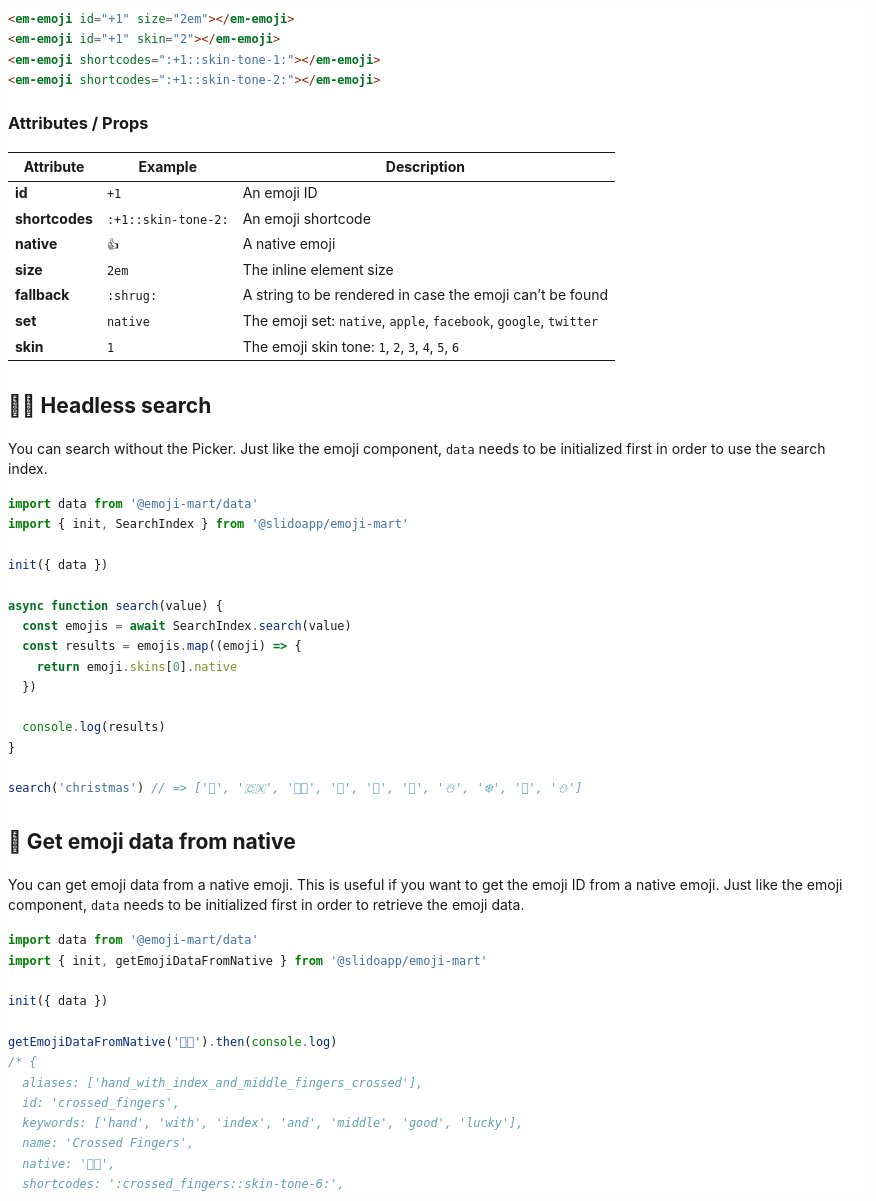 ```html
<em-emoji id="+1" size="2em"></em-emoji>
<em-emoji id="+1" skin="2"></em-emoji>
<em-emoji shortcodes=":+1::skin-tone-1:"></em-emoji>
<em-emoji shortcodes=":+1::skin-tone-2:"></em-emoji>
```

### Attributes / Props
| Attribute | Example | Description |
| --------- | ------- | ----------- |
| **id** | `+1` | An emoji ID |
| **shortcodes** | `:+1::skin-tone-2:` | An emoji shortcode |
| **native** | `👍` | A native emoji |
| **size** | `2em` | The inline element size |
| **fallback** | `:shrug:` | A string to be rendered in case the emoji can’t be found |
| **set** | `native` | The emoji set: `native`, `apple`, `facebook`, `google`, `twitter` |
| **skin** | `1` | The emoji skin tone: `1`, `2`, `3`, `4`, `5`, `6` |

## 🕵️‍♀️ Headless search
You can search without the Picker. Just like the emoji component, `data` needs to be initialized first in order to use the search index.

```js
import data from '@emoji-mart/data'
import { init, SearchIndex } from '@slidoapp/emoji-mart'

init({ data })

async function search(value) {
  const emojis = await SearchIndex.search(value)
  const results = emojis.map((emoji) => {
    return emoji.skins[0].native
  })

  console.log(results)
}

search('christmas') // => ['🎄', '🇨🇽', '🧑‍🎄', '🔔', '🤶', '🎁', '☃️', '❄️', '🎅', '⛄']
```

## 🔬 Get emoji data from native
You can get emoji data from a native emoji. This is useful if you want to get the emoji ID from a native emoji. Just like the emoji component, `data` needs to be initialized first in order to retrieve the emoji data.

```js
import data from '@emoji-mart/data'
import { init, getEmojiDataFromNative } from '@slidoapp/emoji-mart'

init({ data })

getEmojiDataFromNative('🤞🏿').then(console.log)
/* {
  aliases: ['hand_with_index_and_middle_fingers_crossed'],
  id: 'crossed_fingers',
  keywords: ['hand', 'with', 'index', 'and', 'middle', 'good', 'lucky'],
  name: 'Crossed Fingers',
  native: '🤞🏿',
  shortcodes: ':crossed_fingers::skin-tone-6:',
```